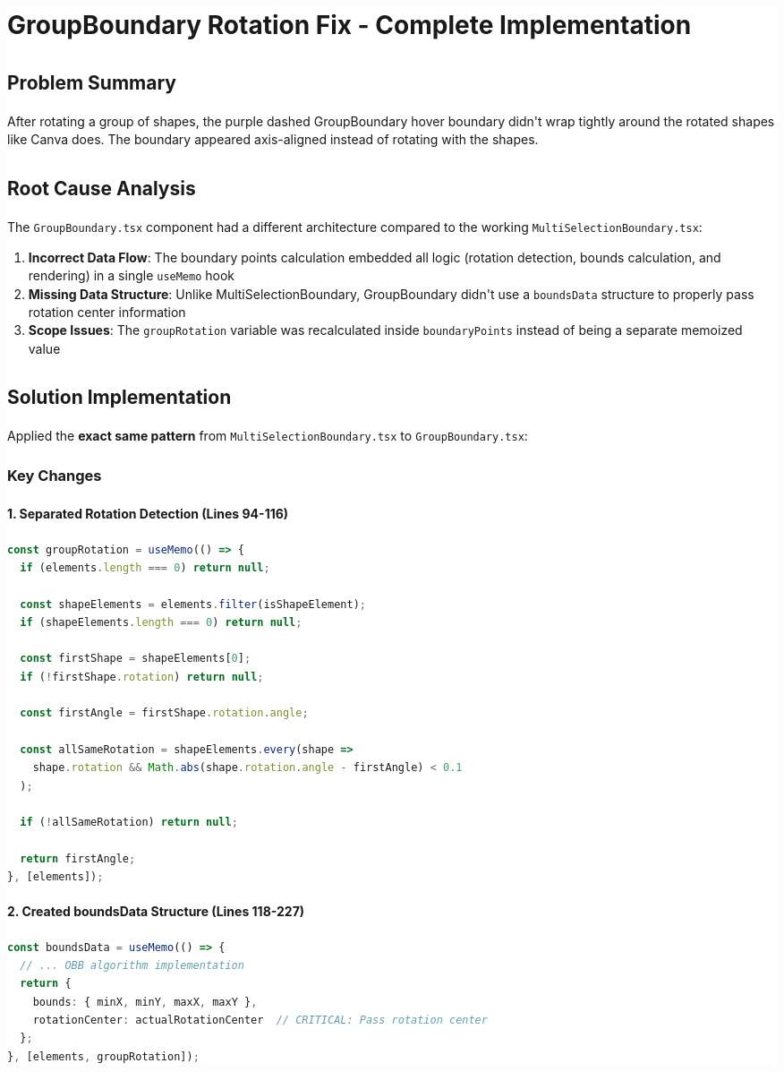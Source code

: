 # GroupBoundary Rotation Fix - Complete Implementation

## Problem Summary

After rotating a group of shapes, the purple dashed GroupBoundary hover boundary didn't wrap tightly around the rotated shapes like Canva does. The boundary appeared axis-aligned instead of rotating with the shapes.

## Root Cause Analysis

The `GroupBoundary.tsx` component had a different architecture compared to the working `MultiSelectionBoundary.tsx`:

1. **Incorrect Data Flow**: The boundary points calculation embedded all logic (rotation detection, bounds calculation, and rendering) in a single `useMemo` hook
2. **Missing Data Structure**: Unlike MultiSelectionBoundary, GroupBoundary didn't use a `boundsData` structure to properly pass rotation center information
3. **Scope Issues**: The `groupRotation` variable was recalculated inside `boundaryPoints` instead of being a separate memoized value

## Solution Implementation

Applied the **exact same pattern** from `MultiSelectionBoundary.tsx` to `GroupBoundary.tsx`:

### Key Changes

#### 1. Separated Rotation Detection (Lines 94-116)
```typescript
const groupRotation = useMemo(() => {
  if (elements.length === 0) return null;

  const shapeElements = elements.filter(isShapeElement);
  if (shapeElements.length === 0) return null;

  const firstShape = shapeElements[0];
  if (!firstShape.rotation) return null;

  const firstAngle = firstShape.rotation.angle;

  const allSameRotation = shapeElements.every(shape =>
    shape.rotation && Math.abs(shape.rotation.angle - firstAngle) < 0.1
  );

  if (!allSameRotation) return null;

  return firstAngle;
}, [elements]);
```

#### 2. Created boundsData Structure (Lines 118-227)
```typescript
const boundsData = useMemo(() => {
  // ... OBB algorithm implementation
  return {
    bounds: { minX, minY, maxX, maxY },
    rotationCenter: actualRotationCenter  // CRITICAL: Pass rotation center
  };
}, [elements, groupRotation]);
```
